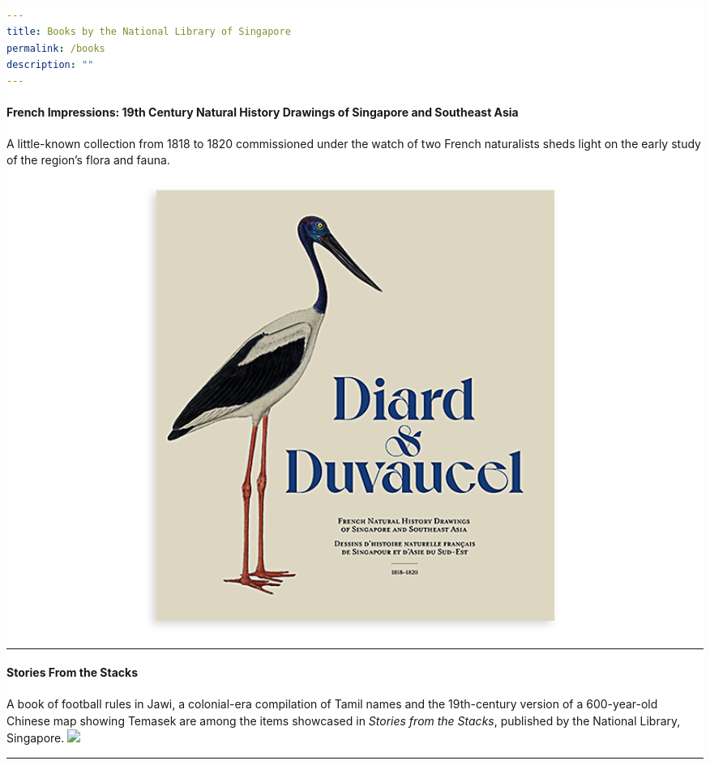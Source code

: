 ```yaml
---
title: Books by the National Library of Singapore
permalink: /books
description: ""
---
```

#### <a style="text-decoration: none; font-weight: bold;" href="/vol-17/issue-4/jan-mar-2022/diardduvaucel" target="_blank">French Impressions: 19th Century Natural History Drawings of Singapore and Southeast Asia</a> 
<p>A little-known collection from 1818 to 1820 commissioned under the watch of two French naturalists sheds light on the early study of the region’s flora and fauna.</p> 
<img style="width:100%;" src="/images/vol-17-issue-4/diard-duvaucel/DiardDuvaucel2.jpg" style="width:80%">
<hr>

#### <a style="text-decoration: none; font-weight: bold;" href="/vol-16/issue-4/jan-mar-2021/stacks" target="_blank">Stories From the Stacks</a>
<p>A book of football rules in Jawi, a colonial-era compilation of Tamil names and the 19th-century version of a 600-year-old Chinese map showing Temasek are among the items showcased in <i>Stories from the Stacks</i>, published by the National Library, Singapore. 
<img src="/images/Vol-16-issue-4/stacks/StoriesfromtheStacks.png">
<hr>

